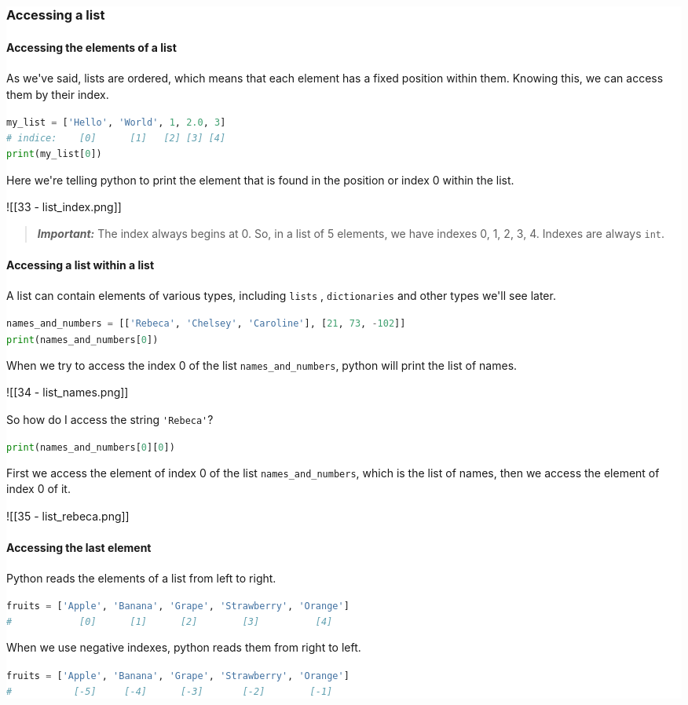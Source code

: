 ### Accessing a list
#### Accessing the elements of a list

As we've said, lists are ordered, which means that each element has a fixed position within them. Knowing this, we can access them by their index.

```python
my_list = ['Hello', 'World', 1, 2.0, 3]
# indice:    [0]      [1]   [2] [3] [4]
print(my_list[0])
```

Here we're telling python to print the element that is found in the position or index 0 within the list.

![[33 - list_index.png]]

> **_Important:_** The index always begins at 0. So, in a list of 5 elements, we have indexes 0, 1, 2, 3, 4. Indexes are always ```int```.

#### Accessing a list within a list

A list can contain elements of various types, including ```lists``` , ```dictionaries``` and other types we'll see later.

```python
names_and_numbers = [['Rebeca', 'Chelsey', 'Caroline'], [21, 73, -102]]  
print(names_and_numbers[0])
```

When we try to access the index 0 of the list ```names_and_numbers```, python will print the list of names.

![[34 - list_names.png]]

So how do I access the string ```'Rebeca'```?

```python
print(names_and_numbers[0][0])
```

First we access the element of index 0 of the list ```names_and_numbers```, which is the list of names, then we access the element of index 0 of it.

![[35 - list_rebeca.png]]

#### Accessing the last element

Python reads the elements of a list from left to right.

```python
fruits = ['Apple', 'Banana', 'Grape', 'Strawberry', 'Orange']
#            [0]      [1]      [2]        [3]          [4]
```

When we use negative indexes, python reads them from right to left.

```python
fruits = ['Apple', 'Banana', 'Grape', 'Strawberry', 'Orange']
#           [-5]     [-4]      [-3]       [-2]        [-1]
```

